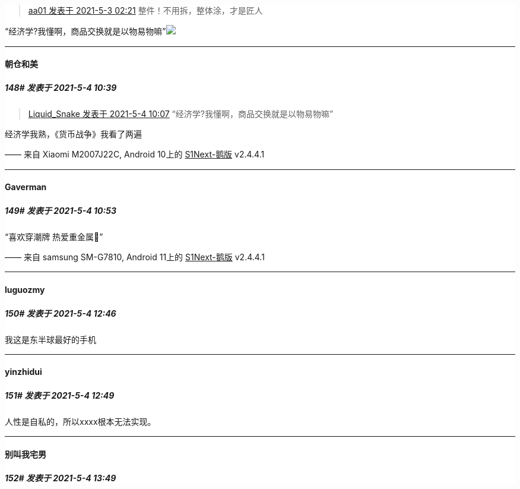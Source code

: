 
<blockquote><a href="httphttps://bbs.saraba1st.com/2b/forum.php?mod=redirect&amp;goto=findpost&amp;pid=51131259&amp;ptid=2002052" target="_blank">aa01 发表于 2021-5-3 02:21</a>
整件！不用拆，整体涂，才是匠人</blockquote>
“经济学?我懂啊，商品交换就是以物易物嘛”<img src="https://static.saraba1st.com/image/smiley/face2017/037.png" referrerpolicy="no-referrer">


*****

####  朝仓和美  
##### 148#       发表于 2021-5-4 10:39


<blockquote><a href="httphttps://bbs.saraba1st.com/2b/forum.php?mod=redirect&amp;goto=findpost&amp;pid=51140366&amp;ptid=2002052" target="_blank">Liquid_Snake 发表于 2021-5-4 10:07</a>
“经济学?我懂啊，商品交换就是以物易物嘛”</blockquote>
经济学我熟，《货币战争》我看了两遍

—— 来自 Xiaomi M2007J22C, Android 10上的 [S1Next-鹅版](https://github.com/ykrank/S1-Next/releases) v2.4.4.1


*****

####  Gaverman  
##### 149#       发表于 2021-5-4 10:53


“喜欢穿潮牌 热爱重金属🎵”

—— 来自 samsung SM-G7810, Android 11上的 [S1Next-鹅版](https://github.com/ykrank/S1-Next/releases) v2.4.4.1


*****

####  luguozmy  
##### 150#       发表于 2021-5-4 12:46


我这是东半球最好的手机




*****

####  yinzhidui  
##### 151#       发表于 2021-5-4 12:49


人性是自私的，所以xxxx根本无法实现。


*****

####  别叫我宅男  
##### 152#       发表于 2021-5-4 13:49
